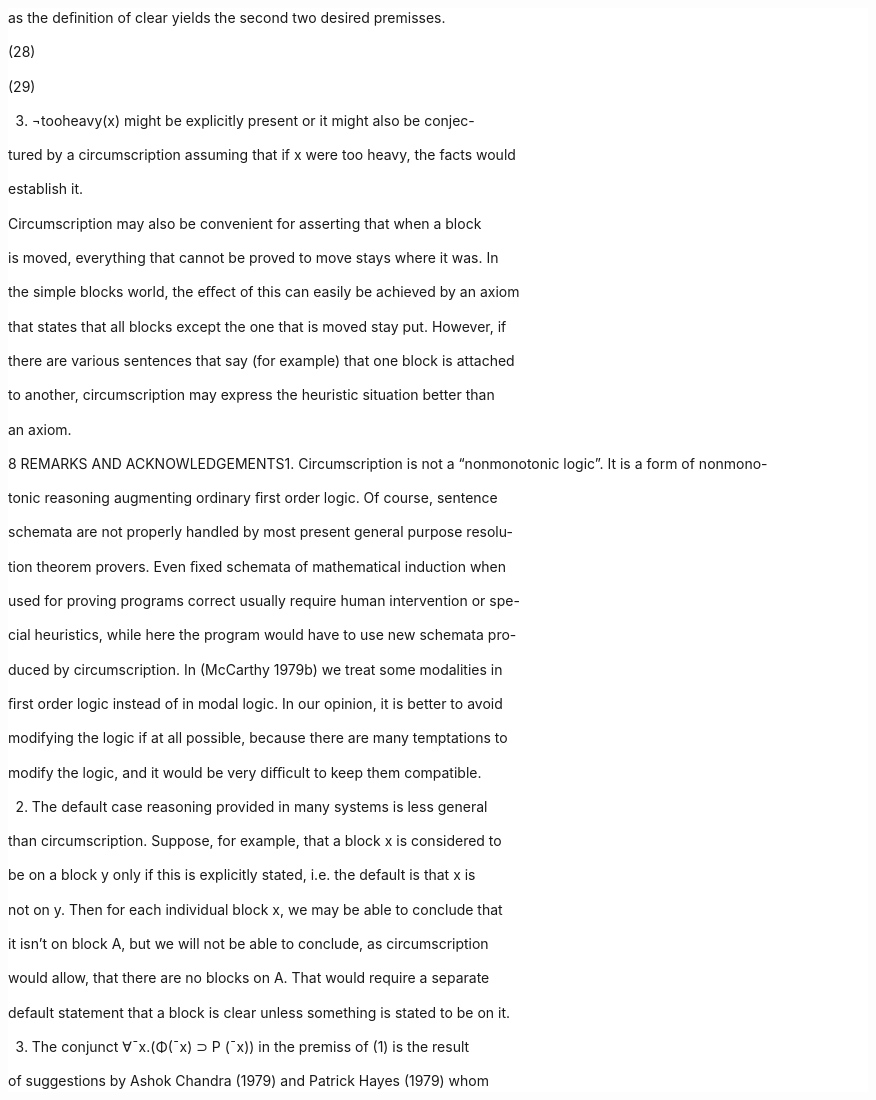 as the deﬁnition of clear yields the second two desired premisses.

(28)

(29)

3. ¬tooheavy(x) might be explicitly present or it might also be conjec-

tured by a circumscription assuming that if x were too heavy, the facts would

establish it.

Circumscription may also be convenient for asserting that when a block

is moved, everything that cannot be proved to move stays where it was. In

the simple blocks world, the eﬀect of this can easily be achieved by an axiom

that states that all blocks except the one that is moved stay put. However, if

there are various sentences that say (for example) that one block is attached

to another, circumscription may express the heuristic situation better than

an axiom.

8 REMARKS AND ACKNOWLEDGEMENTS1. Circumscription is not a “nonmonotonic logic”. It is a form of nonmono-

tonic reasoning augmenting ordinary ﬁrst order logic. Of course, sentence

schemata are not properly handled by most present general purpose resolu-

tion theorem provers. Even ﬁxed schemata of mathematical induction when

used for proving programs correct usually require human intervention or spe-

cial heuristics, while here the program would have to use new schemata pro-

duced by circumscription. In (McCarthy 1979b) we treat some modalities in

ﬁrst order logic instead of in modal logic. In our opinion, it is better to avoid

modifying the logic if at all possible, because there are many temptations to

modify the logic, and it would be very diﬃcult to keep them compatible.

2. The default case reasoning provided in many systems is less general

than circumscription. Suppose, for example, that a block x is considered to

be on a block y only if this is explicitly stated, i.e. the default is that x is

not on y. Then for each individual block x, we may be able to conclude that

it isn’t on block A, but we will not be able to conclude, as circumscription

would allow, that there are no blocks on A. That would require a separate

default statement that a block is clear unless something is stated to be on it.

3. The conjunct ∀¯x.(Φ(¯x) ⊃ P (¯x)) in the premiss of (1) is the result

of suggestions by Ashok Chandra (1979) and Patrick Hayes (1979) whom
